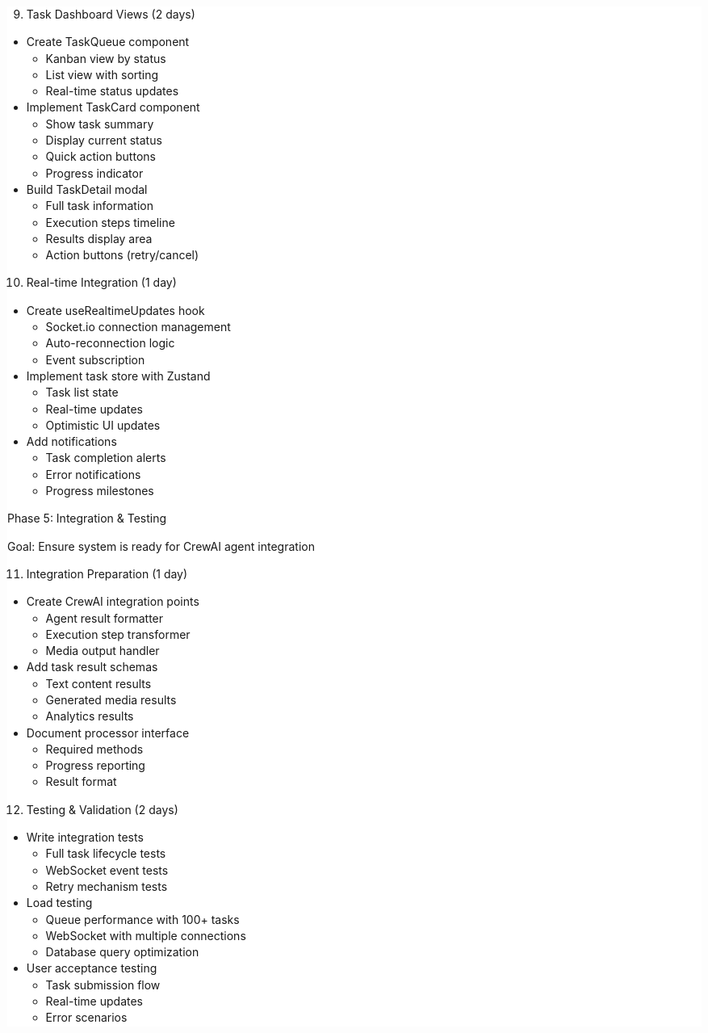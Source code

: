   9. Task Dashboard Views (2 days)

  - Create TaskQueue component
    - Kanban view by status
    - List view with sorting
    - Real-time status updates
  - Implement TaskCard component
    - Show task summary
    - Display current status
    - Quick action buttons
    - Progress indicator
  - Build TaskDetail modal
    - Full task information
    - Execution steps timeline
    - Results display area
    - Action buttons (retry/cancel)

  10. Real-time Integration (1 day)

  - Create useRealtimeUpdates hook
    - Socket.io connection management
    - Auto-reconnection logic
    - Event subscription
  - Implement task store with Zustand
    - Task list state
    - Real-time updates
    - Optimistic UI updates
  - Add notifications
    - Task completion alerts
    - Error notifications
    - Progress milestones

  Phase 5: Integration & Testing

  Goal: Ensure system is ready for CrewAI 
  agent integration

  11. Integration Preparation (1 day)

  - Create CrewAI integration points
    - Agent result formatter
    - Execution step transformer
    - Media output handler
  - Add task result schemas
    - Text content results
    - Generated media results
    - Analytics results
  - Document processor interface
    - Required methods
    - Progress reporting
    - Result format

  12. Testing & Validation (2 days)

  - Write integration tests
    - Full task lifecycle tests
    - WebSocket event tests
    - Retry mechanism tests
  - Load testing
    - Queue performance with 100+ tasks
    - WebSocket with multiple connections
    - Database query optimization
  - User acceptance testing
    - Task submission flow
    - Real-time updates
    - Error scenarios
